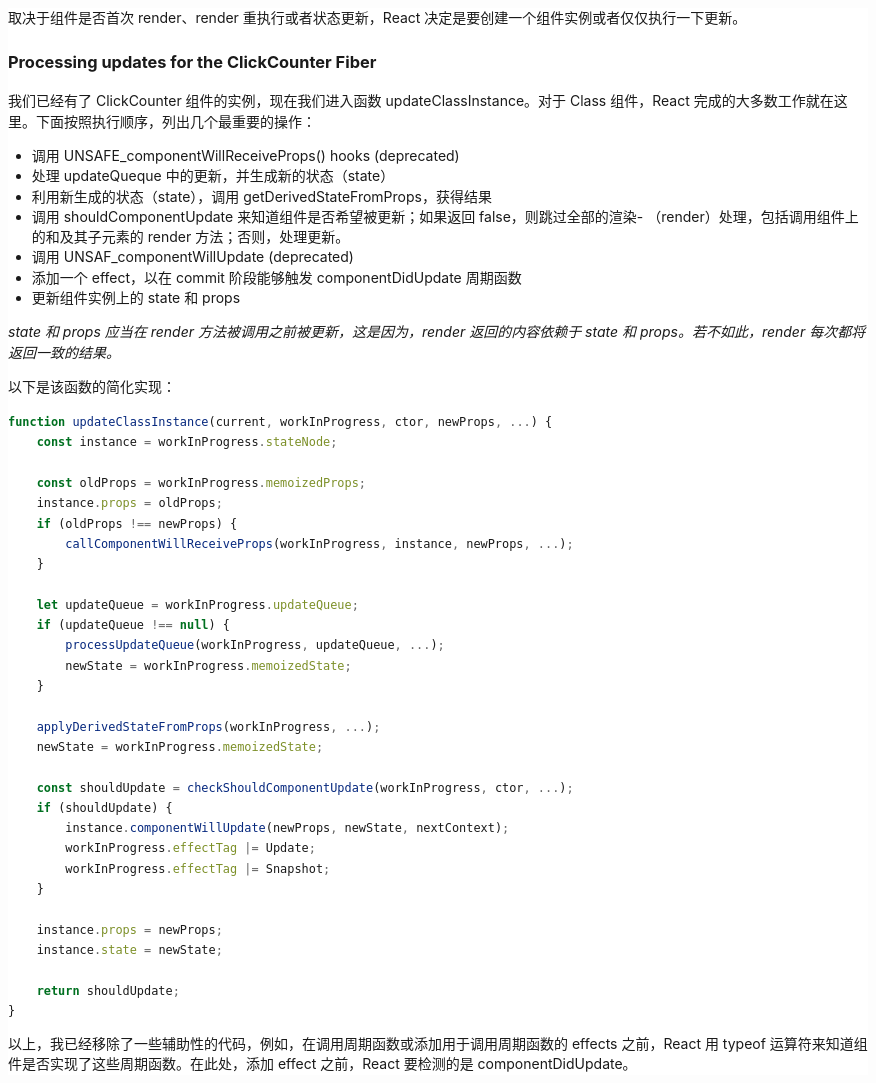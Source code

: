 取决于组件是否首次 render、render 重执行或者状态更新，React 决定是要创建一个组件实例或者仅仅执行一下更新。

### Processing updates for the ClickCounter Fiber

我们已经有了 ClickCounter 组件的实例，现在我们进入函数 updateClassInstance。对于 Class 组件，React 完成的大多数工作就在这里。下面按照执行顺序，列出几个最重要的操作：

- 调用 UNSAFE_componentWillReceiveProps() hooks (deprecated)
- 处理 updateQueque 中的更新，并生成新的状态（state）
- 利用新生成的状态（state），调用 getDerivedStateFromProps，获得结果
- 调用 shouldComponentUpdate 来知道组件是否希望被更新；如果返回 false，则跳过全部的渲染- （render）处理，包括调用组件上的和及其子元素的 render 方法；否则，处理更新。
- 调用 UNSAF_componentWillUpdate (deprecated)
- 添加一个 effect，以在 commit 阶段能够触发 componentDidUpdate 周期函数
- 更新组件实例上的 state 和 props

*state 和 props 应当在 render 方法被调用之前被更新，这是因为，render 返回的内容依赖于 state 和 props。若不如此，render 每次都将返回一致的结果。*

以下是该函数的简化实现：

```js
function updateClassInstance(current, workInProgress, ctor, newProps, ...) {
    const instance = workInProgress.stateNode;

    const oldProps = workInProgress.memoizedProps;
    instance.props = oldProps;
    if (oldProps !== newProps) {
        callComponentWillReceiveProps(workInProgress, instance, newProps, ...);
    }

    let updateQueue = workInProgress.updateQueue;
    if (updateQueue !== null) {
        processUpdateQueue(workInProgress, updateQueue, ...);
        newState = workInProgress.memoizedState;
    }

    applyDerivedStateFromProps(workInProgress, ...);
    newState = workInProgress.memoizedState;

    const shouldUpdate = checkShouldComponentUpdate(workInProgress, ctor, ...);
    if (shouldUpdate) {
        instance.componentWillUpdate(newProps, newState, nextContext);
        workInProgress.effectTag |= Update;
        workInProgress.effectTag |= Snapshot;
    }

    instance.props = newProps;
    instance.state = newState;

    return shouldUpdate;
}
```

以上，我已经移除了一些辅助性的代码，例如，在调用周期函数或添加用于调用周期函数的 effects 之前，React 用 typeof 运算符来知道组件是否实现了这些周期函数。在此处，添加 effect 之前，React 要检测的是 componentDidUpdate。
